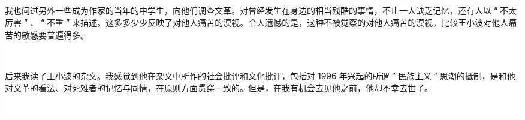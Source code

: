  </p>
 <p class="p2">
  <span class="s1">
   我也问过另外一些成为作家的当年的中学生，向他们调查文革。对曾经发生在身边的相当残酷的事情，不止一人缺乏记忆，还有人以
  </span>
  <span class="s2">
   “
  </span>
  <span class="s1">
   不太厉害
  </span>
  <span class="s2">
   ”
  </span>
  <span class="s1">
   、
  </span>
  <span class="s2">
   “
  </span>
  <span class="s1">
   不重
  </span>
  <span class="s2">
   ”
  </span>
  <span class="s1">
   来描述。这多多少少反映了对他人痛苦的漠视。令人遗憾的是，这种不被觉察的对他人痛苦的漠视，比较王小波对他人痛苦的敏感要普遍得多。
  </span>
 </p>
 <p class="p1">
  <span class="s1">
  </span>
  <br/>
 </p>
 <p class="p2">
  <span class="s1">
   后来我读了王小波的杂文。我感觉到他在杂文中所作的社会批评和文化批评，包括对
  </span>
  <span class="s2">
   1996
  </span>
  <span class="s1">
   年兴起的所谓
  </span>
  <span class="s2">
   “
  </span>
  <span class="s1">
   民族主义
  </span>
  <span class="s2">
   ”
  </span>
  <span class="s1">
   思潮的抵制，是和他对文革的看法、对死难者的记忆与同情，在原则方面贯穿一致的。但是，在我有机会去见他之前，他却不幸去世了。
  </span>
 </p>
 <p class="p1">
  <span class="s1">
  </span>
  <br/>
 </p>
 <p class="p2">